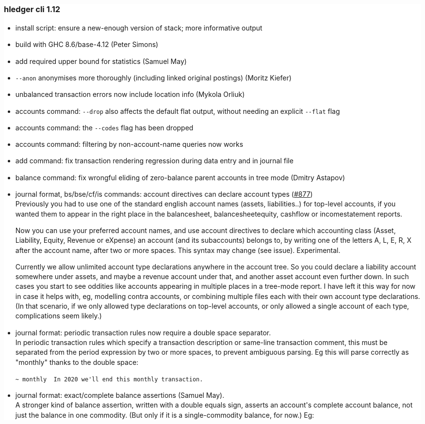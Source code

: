 ### hledger cli 1.12

* install script: ensure a new-enough version of stack; more informative output  

* build with GHC 8.6/base-4.12 (Peter Simons)  

* add required upper bound for statistics (Samuel May)  

* `--anon` anonymises more thoroughly (including linked original postings) (Moritz Kiefer)  

* unbalanced transaction errors now include location info (Mykola Orliuk)  

* accounts command: `--drop` also affects the default flat output, without needing an explicit `--flat` flag  

* accounts command: the `--codes` flag has been dropped  

* accounts command: filtering by non-account-name queries now works  

* add command: fix transaction rendering regression during data entry and in journal file  

* balance command: fix wrongful eliding of zero-balance parent accounts in tree mode (Dmitry Astapov)  

* journal format, bs/bse/cf/is commands: account directives can declare account types ([#877](https://github.com/simonmichael/hledger/issues/877))  
  Previously you had to use one of the standard english account names
  (assets, liabilities..) for top-level accounts, if you wanted them to
  appear in the right place in the balancesheet, balancesheetequity,
  cashflow or incomestatement reports.

  Now you can use your preferred account names, and use account directives
  to declare which accounting class (Asset, Liability, Equity, Revenue or
  eXpense) an account (and its subaccounts) belongs to, by writing one of
  the letters A, L, E, R, X after the account name, after two or more
  spaces. This syntax may change (see issue).  Experimental.

  Currently we allow unlimited account type declarations anywhere in the
  account tree. So you could declare a liability account somewhere under
  assets, and maybe a revenue account under that, and another asset account
  even further down. In such cases you start to see oddities like accounts
  appearing in multiple places in a tree-mode report. I have left it this
  way for now in case it helps with, eg, modelling contra accounts, or
  combining multiple files each with their own account type
  declarations. (In that scenario, if we only allowed type declarations on
  top-level accounts, or only allowed a single account of each type,
  complications seem likely.)

* journal format: periodic transaction rules now require a double space separator.  
  In periodic transaction rules which specify a transaction description or
  same-line transaction comment, this must be separated from the period
  expression by two or more spaces, to prevent ambiguous parsing. Eg
  this will parse correctly as "monthly" thanks to the double space:

      ~ monthly  In 2020 we'll end this monthly transaction.

* journal format: exact/complete balance assertions (Samuel May).  
  A stronger kind of balance assertion, written with a double equals sign,
  asserts an account's complete account balance, not just the balance in
  one commodity. (But only if it is a single-commodity balance, for now.)
  Eg:
